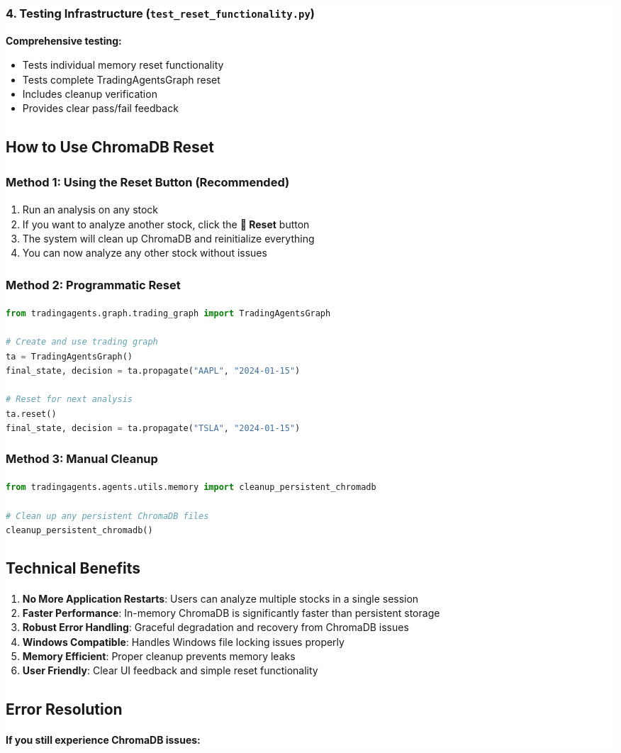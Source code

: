 ### 4. Testing Infrastructure (`test_reset_functionality.py`)

**Comprehensive testing:**
- Tests individual memory reset functionality
- Tests complete TradingAgentsGraph reset
- Includes cleanup verification
- Provides clear pass/fail feedback

## How to Use ChromaDB Reset

### Method 1: Using the Reset Button (Recommended)
1. Run an analysis on any stock
2. If you want to analyze another stock, click the **🔄 Reset** button
3. The system will clean up ChromaDB and reinitialize everything
4. You can now analyze any other stock without issues

### Method 2: Programmatic Reset
```python
from tradingagents.graph.trading_graph import TradingAgentsGraph

# Create and use trading graph
ta = TradingAgentsGraph()
final_state, decision = ta.propagate("AAPL", "2024-01-15")

# Reset for next analysis
ta.reset()
final_state, decision = ta.propagate("TSLA", "2024-01-15")
```

### Method 3: Manual Cleanup
```python
from tradingagents.agents.utils.memory import cleanup_persistent_chromadb

# Clean up any persistent ChromaDB files
cleanup_persistent_chromadb()
```

## Technical Benefits

1. **No More Application Restarts**: Users can analyze multiple stocks in a single session
2. **Faster Performance**: In-memory ChromaDB is significantly faster than persistent storage
3. **Robust Error Handling**: Graceful degradation and recovery from ChromaDB issues
4. **Windows Compatible**: Handles Windows file locking issues properly
5. **Memory Efficient**: Proper cleanup prevents memory leaks
6. **User Friendly**: Clear UI feedback and simple reset functionality

## Error Resolution

**If you still experience ChromaDB issues:**
